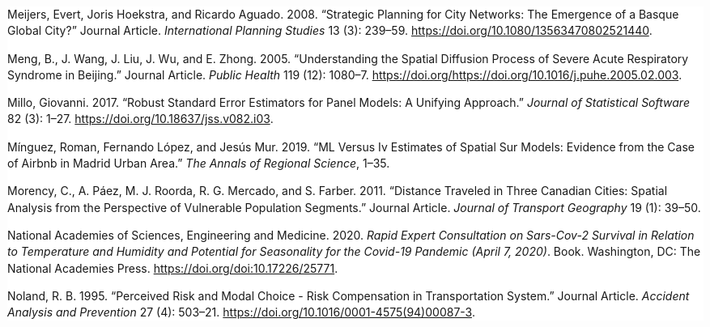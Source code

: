 </div>

<div id="ref-Meijers2008strategic">

Meijers, Evert, Joris Hoekstra, and Ricardo Aguado. 2008. “Strategic
Planning for City Networks: The Emergence of a Basque Global City?”
Journal Article. *International Planning Studies* 13 (3): 239–59.
<https://doi.org/10.1080/13563470802521440>.

</div>

<div id="ref-Meng2005understanding">

Meng, B., J. Wang, J. Liu, J. Wu, and E. Zhong. 2005. “Understanding the
Spatial Diffusion Process of Severe Acute Respiratory Syndrome in
Beijing.” Journal Article. *Public Health* 119 (12): 1080–7.
<https://doi.org/https://doi.org/10.1016/j.puhe.2005.02.003>.

</div>

<div id="ref-Millo2017robust">

Millo, Giovanni. 2017. “Robust Standard Error Estimators for Panel
Models: A Unifying Approach.” *Journal of Statistical Software* 82 (3):
1–27. <https://doi.org/10.18637/jss.v082.i03>.

</div>

<div id="ref-Minguez2019">

Mínguez, Roman, Fernando López, and Jesús Mur. 2019. “ML Versus Iv
Estimates of Spatial Sur Models: Evidence from the Case of Airbnb in
Madrid Urban Area.” *The Annals of Regional Science*, 1–35.

</div>

<div id="ref-Morency2011distance">

Morency, C., A. Páez, M. J. Roorda, R. G. Mercado, and S. Farber. 2011.
“Distance Traveled in Three Canadian Cities: Spatial Analysis from the
Perspective of Vulnerable Population Segments.” Journal Article.
*Journal of Transport Geography* 19 (1): 39–50.

</div>

<div id="ref-National2020rapid">

National Academies of Sciences, Engineering and Medicine. 2020. *Rapid
Expert Consultation on Sars-Cov-2 Survival in Relation to Temperature
and Humidity and Potential for Seasonality for the Covid-19 Pandemic
(April 7, 2020)*. Book. Washington, DC: The National Academies Press.
<https://doi.org/doi:10.17226/25771>.

</div>

<div id="ref-Noland1995perceived">

Noland, R. B. 1995. “Perceived Risk and Modal Choice - Risk Compensation
in Transportation System.” Journal Article. *Accident Analysis and
Prevention* 27 (4): 503–21.
<https://doi.org/10.1016/0001-4575(94)00087-3>.
